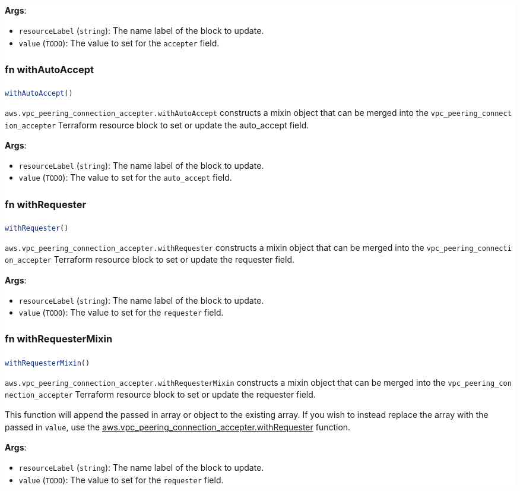 
**Args**:
  - `resourceLabel` (`string`): The name label of the block to update.
  - `value` (`TODO`): The value to set for the `accepter` field.


### fn withAutoAccept

```ts
withAutoAccept()
```

`aws.vpc_peering_connection_accepter.withAutoAccept` constructs a mixin object that can be merged into the `vpc_peering_connection_accepter`
Terraform resource block to set or update the auto_accept field.



**Args**:
  - `resourceLabel` (`string`): The name label of the block to update.
  - `value` (`TODO`): The value to set for the `auto_accept` field.


### fn withRequester

```ts
withRequester()
```

`aws.vpc_peering_connection_accepter.withRequester` constructs a mixin object that can be merged into the `vpc_peering_connection_accepter`
Terraform resource block to set or update the requester field.



**Args**:
  - `resourceLabel` (`string`): The name label of the block to update.
  - `value` (`TODO`): The value to set for the `requester` field.


### fn withRequesterMixin

```ts
withRequesterMixin()
```

`aws.vpc_peering_connection_accepter.withRequesterMixin` constructs a mixin object that can be merged into the `vpc_peering_connection_accepter`
Terraform resource block to set or update the requester field.

This function will append the passed in array or object to the existing array. If you wish
to instead replace the array with the passed in `value`, use the [aws.vpc_peering_connection_accepter.withRequester](TODO)
function.


**Args**:
  - `resourceLabel` (`string`): The name label of the block to update.
  - `value` (`TODO`): The value to set for the `requester` field.

